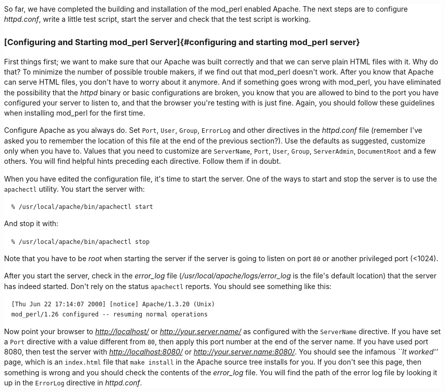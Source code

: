 So far, we have completed the building and installation of the mod\_perl
enabled Apache. The next steps are to configure *httpd.conf*, write a
little test script, start the server and check that the test script is
working.

### [Configuring and Starting mod\_perl Server]{#configuring and starting mod_perl server}

First things first; we want to make sure that our Apache was built
correctly and that we can serve plain HTML files with it. Why do that?
To minimize the number of possible trouble makers, if we find out that
mod\_perl doesn't work. After you know that Apache can serve HTML files,
you don't have to worry about it anymore. And if something goes wrong
with mod\_perl, you have eliminated the possibility that the *httpd*
binary or basic configurations are broken, you know that you are allowed
to bind to the port you have configured your server to listen to, and
that the browser you're testing with is just fine. Again, you should
follow these guidelines when installing mod\_perl for the first time.

Configure Apache as you always do. Set `Port`, `User`, `Group`,
`ErrorLog` and other directives in the *httpd.conf* file (remember I've
asked you to remember the location of this file at the end of the
previous section?). Use the defaults as suggested, customize only when
you have to. Values that you need to customize are `ServerName`, `Port`,
`User`, `Group`, `ServerAdmin`, `DocumentRoot` and a few others. You
will find helpful hints preceding each directive. Follow them if in
doubt.

When you have edited the configuration file, it's time to start the
server. One of the ways to start and stop the server is to use the
`apachectl` utility. You start the server with:

      % /usr/local/apache/bin/apachectl start

And stop it with:

      % /usr/local/apache/bin/apachectl stop

Note that you have to be *root* when starting the server if the server
is going to listen on port `80` or another privileged port (&lt;1024).

After you start the server, check in the *error\_log* file
(*/usr/local/apache/logs/error\_log* is the file's default location)
that the server has indeed started. Don't rely on the status `apachectl`
reports. You should see something like this:

      [Thu Jun 22 17:14:07 2000] [notice] Apache/1.3.20 (Unix) 
      mod_perl/1.26 configured -- resuming normal operations

Now point your browser to *<http://localhost/>* or
*<http://your.server.name/>* as configured with the `ServerName`
directive. If you have set a `Port` directive with a value different
from `80`, then apply this port number at the end of the server name. If
you have used port 8080, then test the server with
*<http://localhost:8080/>* or *<http://your.server.name:8080/>*. You
should see the infamous *\`\`It worked''* page, which is an `index.html`
file that `make install` in the Apache source tree installs for you. If
you don't see this page, then something is wrong and you should check
the contents of the *error\_log* file. You will find the path of the
error log file by looking it up in the `ErrorLog` directive in
*httpd.conf*.
